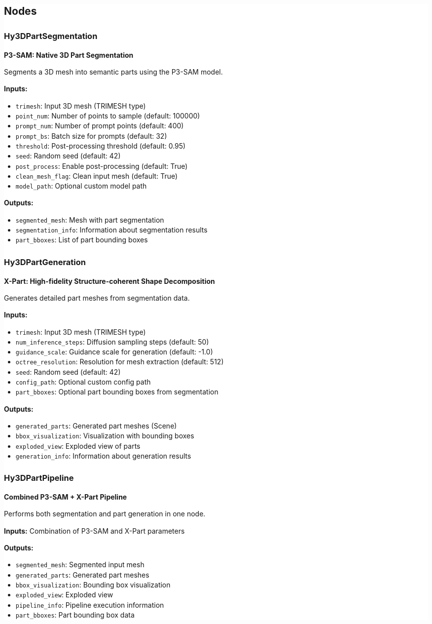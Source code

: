 ## Nodes

### Hy3DPartSegmentation
**P3-SAM: Native 3D Part Segmentation**

Segments a 3D mesh into semantic parts using the P3-SAM model.

**Inputs:**
- `trimesh`: Input 3D mesh (TRIMESH type)
- `point_num`: Number of points to sample (default: 100000)
- `prompt_num`: Number of prompt points (default: 400)
- `prompt_bs`: Batch size for prompts (default: 32)
- `threshold`: Post-processing threshold (default: 0.95)
- `seed`: Random seed (default: 42)
- `post_process`: Enable post-processing (default: True)
- `clean_mesh_flag`: Clean input mesh (default: True)
- `model_path`: Optional custom model path

**Outputs:**
- `segmented_mesh`: Mesh with part segmentation
- `segmentation_info`: Information about segmentation results
- `part_bboxes`: List of part bounding boxes

### Hy3DPartGeneration
**X-Part: High-fidelity Structure-coherent Shape Decomposition**

Generates detailed part meshes from segmentation data.

**Inputs:**
- `trimesh`: Input 3D mesh (TRIMESH type)
- `num_inference_steps`: Diffusion sampling steps (default: 50)
- `guidance_scale`: Guidance scale for generation (default: -1.0)
- `octree_resolution`: Resolution for mesh extraction (default: 512)
- `seed`: Random seed (default: 42)
- `config_path`: Optional custom config path
- `part_bboxes`: Optional part bounding boxes from segmentation

**Outputs:**
- `generated_parts`: Generated part meshes (Scene)
- `bbox_visualization`: Visualization with bounding boxes
- `exploded_view`: Exploded view of parts
- `generation_info`: Information about generation results

### Hy3DPartPipeline
**Combined P3-SAM + X-Part Pipeline**

Performs both segmentation and part generation in one node.

**Inputs:** Combination of P3-SAM and X-Part parameters

**Outputs:**
- `segmented_mesh`: Segmented input mesh
- `generated_parts`: Generated part meshes
- `bbox_visualization`: Bounding box visualization
- `exploded_view`: Exploded view
- `pipeline_info`: Pipeline execution information
- `part_bboxes`: Part bounding box data
